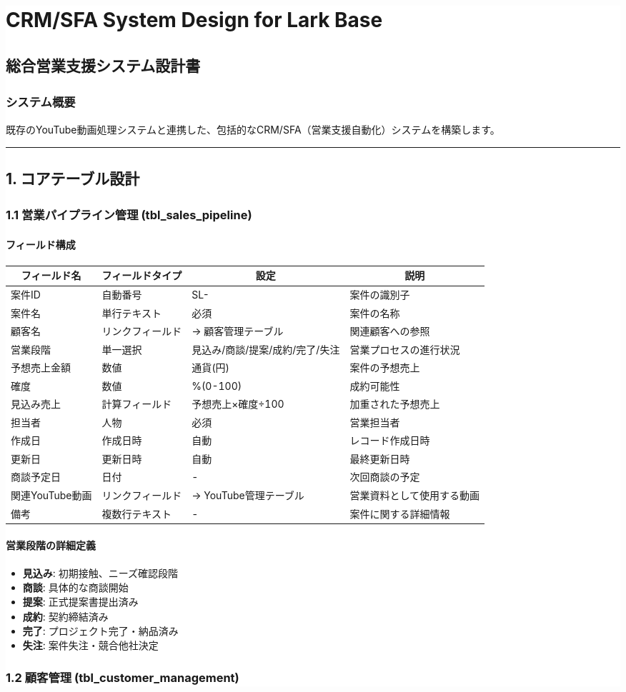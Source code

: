 # CRM/SFA System Design for Lark Base
## 総合営業支援システム設計書

### システム概要
既存のYouTube動画処理システムと連携した、包括的なCRM/SFA（営業支援自動化）システムを構築します。

---

## 1. コアテーブル設計

### 1.1 営業パイプライン管理 (tbl_sales_pipeline)

#### フィールド構成
| フィールド名 | フィールドタイプ | 設定 | 説明 |
|-------------|-----------------|-----|-----|
| 案件ID | 自動番号 | SL- | 案件の識別子 |
| 案件名 | 単行テキスト | 必須 | 案件の名称 |
| 顧客名 | リンクフィールド | → 顧客管理テーブル | 関連顧客への参照 |
| 営業段階 | 単一選択 | 見込み/商談/提案/成約/完了/失注 | 営業プロセスの進行状況 |
| 予想売上金額 | 数値 | 通貨(円) | 案件の予想売上 |
| 確度 | 数値 | %(0-100) | 成約可能性 |
| 見込み売上 | 計算フィールド | 予想売上×確度÷100 | 加重された予想売上 |
| 担当者 | 人物 | 必須 | 営業担当者 |
| 作成日 | 作成日時 | 自動 | レコード作成日時 |
| 更新日 | 更新日時 | 自動 | 最終更新日時 |
| 商談予定日 | 日付 | - | 次回商談の予定 |
| 関連YouTube動画 | リンクフィールド | → YouTube管理テーブル | 営業資料として使用する動画 |
| 備考 | 複数行テキスト | - | 案件に関する詳細情報 |

#### 営業段階の詳細定義
- **見込み**: 初期接触、ニーズ確認段階
- **商談**: 具体的な商談開始
- **提案**: 正式提案書提出済み
- **成約**: 契約締結済み
- **完了**: プロジェクト完了・納品済み
- **失注**: 案件失注・競合他社決定

### 1.2 顧客管理 (tbl_customer_management)
